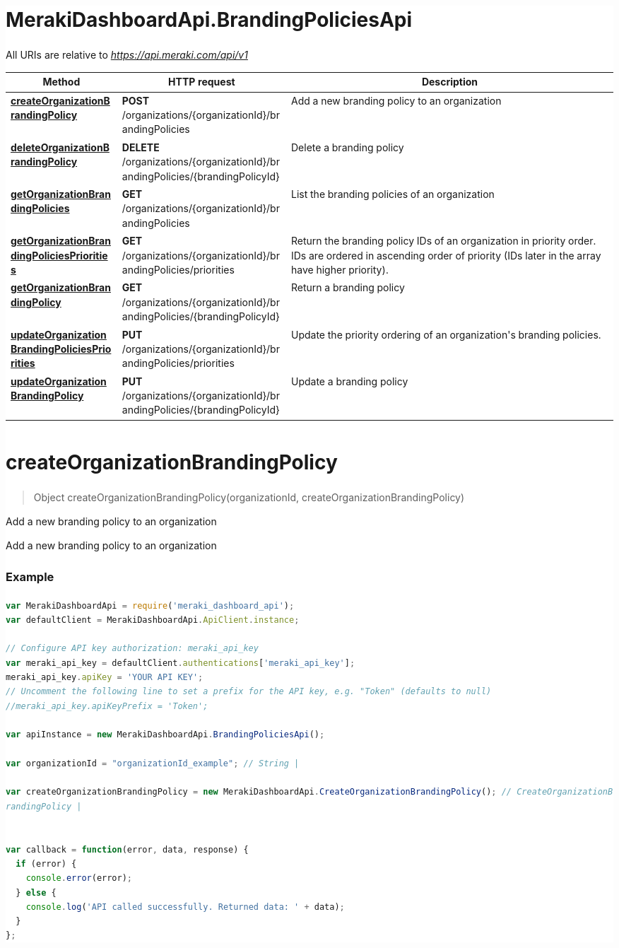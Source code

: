 # MerakiDashboardApi.BrandingPoliciesApi

All URIs are relative to *https://api.meraki.com/api/v1*

Method | HTTP request | Description
------------- | ------------- | -------------
[**createOrganizationBrandingPolicy**](BrandingPoliciesApi.md#createOrganizationBrandingPolicy) | **POST** /organizations/{organizationId}/brandingPolicies | Add a new branding policy to an organization
[**deleteOrganizationBrandingPolicy**](BrandingPoliciesApi.md#deleteOrganizationBrandingPolicy) | **DELETE** /organizations/{organizationId}/brandingPolicies/{brandingPolicyId} | Delete a branding policy
[**getOrganizationBrandingPolicies**](BrandingPoliciesApi.md#getOrganizationBrandingPolicies) | **GET** /organizations/{organizationId}/brandingPolicies | List the branding policies of an organization
[**getOrganizationBrandingPoliciesPriorities**](BrandingPoliciesApi.md#getOrganizationBrandingPoliciesPriorities) | **GET** /organizations/{organizationId}/brandingPolicies/priorities | Return the branding policy IDs of an organization in priority order. IDs are ordered in ascending order of priority (IDs later in the array have higher priority).
[**getOrganizationBrandingPolicy**](BrandingPoliciesApi.md#getOrganizationBrandingPolicy) | **GET** /organizations/{organizationId}/brandingPolicies/{brandingPolicyId} | Return a branding policy
[**updateOrganizationBrandingPoliciesPriorities**](BrandingPoliciesApi.md#updateOrganizationBrandingPoliciesPriorities) | **PUT** /organizations/{organizationId}/brandingPolicies/priorities | Update the priority ordering of an organization's branding policies.
[**updateOrganizationBrandingPolicy**](BrandingPoliciesApi.md#updateOrganizationBrandingPolicy) | **PUT** /organizations/{organizationId}/brandingPolicies/{brandingPolicyId} | Update a branding policy


<a name="createOrganizationBrandingPolicy"></a>
# **createOrganizationBrandingPolicy**
> Object createOrganizationBrandingPolicy(organizationId, createOrganizationBrandingPolicy)

Add a new branding policy to an organization

Add a new branding policy to an organization

### Example
```javascript
var MerakiDashboardApi = require('meraki_dashboard_api');
var defaultClient = MerakiDashboardApi.ApiClient.instance;

// Configure API key authorization: meraki_api_key
var meraki_api_key = defaultClient.authentications['meraki_api_key'];
meraki_api_key.apiKey = 'YOUR API KEY';
// Uncomment the following line to set a prefix for the API key, e.g. "Token" (defaults to null)
//meraki_api_key.apiKeyPrefix = 'Token';

var apiInstance = new MerakiDashboardApi.BrandingPoliciesApi();

var organizationId = "organizationId_example"; // String | 

var createOrganizationBrandingPolicy = new MerakiDashboardApi.CreateOrganizationBrandingPolicy(); // CreateOrganizationBrandingPolicy | 


var callback = function(error, data, response) {
  if (error) {
    console.error(error);
  } else {
    console.log('API called successfully. Returned data: ' + data);
  }
};
```